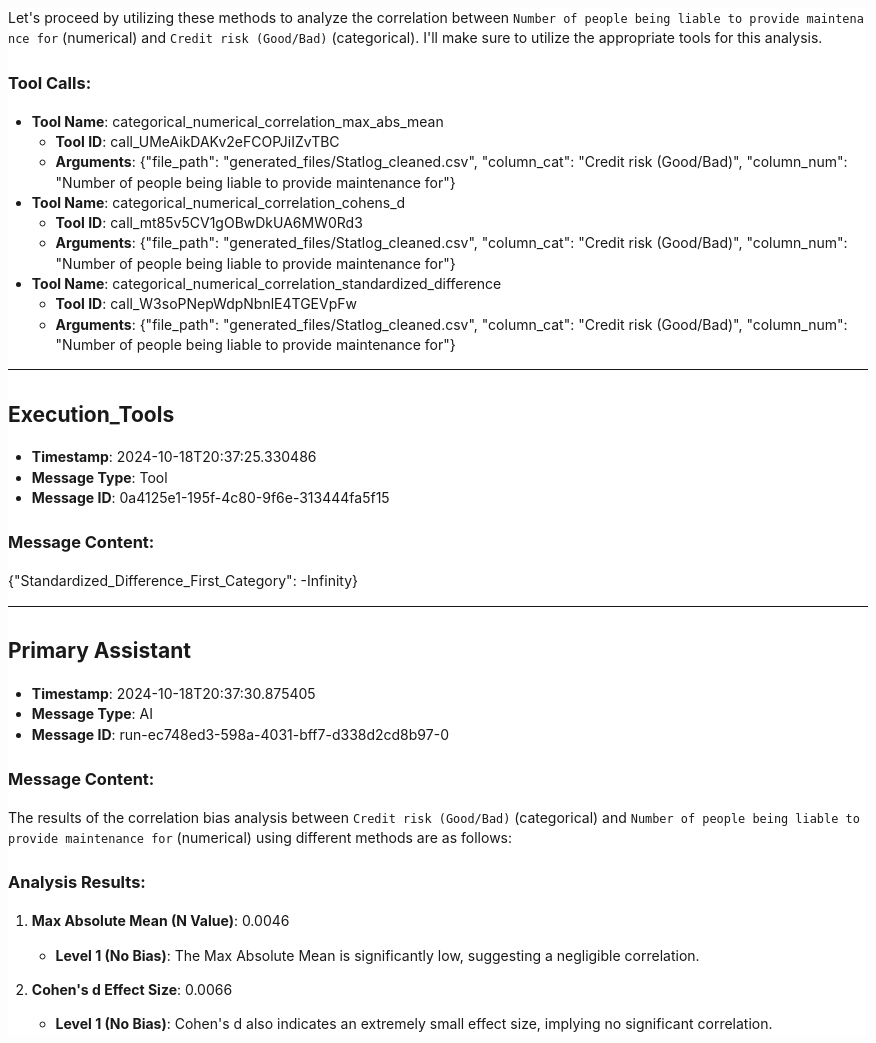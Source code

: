 Let's proceed by utilizing these methods to analyze the correlation between `Number of people being liable to provide maintenance for` (numerical) and `Credit risk (Good/Bad)` (categorical). I'll make sure to utilize the appropriate tools for this analysis.

### Tool Calls:
- **Tool Name**: categorical_numerical_correlation_max_abs_mean
  - **Tool ID**: call_UMeAikDAKv2eFCOPJiIZvTBC
  - **Arguments**: {"file_path": "generated_files/Statlog_cleaned.csv", "column_cat": "Credit risk (Good/Bad)", "column_num": "Number of people being liable to provide maintenance for"}
- **Tool Name**: categorical_numerical_correlation_cohens_d
  - **Tool ID**: call_mt85v5CV1gOBwDkUA6MW0Rd3
  - **Arguments**: {"file_path": "generated_files/Statlog_cleaned.csv", "column_cat": "Credit risk (Good/Bad)", "column_num": "Number of people being liable to provide maintenance for"}
- **Tool Name**: categorical_numerical_correlation_standardized_difference
  - **Tool ID**: call_W3soPNepWdpNbnlE4TGEVpFw
  - **Arguments**: {"file_path": "generated_files/Statlog_cleaned.csv", "column_cat": "Credit risk (Good/Bad)", "column_num": "Number of people being liable to provide maintenance for"}

---

## Execution_Tools
- **Timestamp**: 2024-10-18T20:37:25.330486
- **Message Type**: Tool
- **Message ID**: 0a4125e1-195f-4c80-9f6e-313444fa5f15

### Message Content:

{"Standardized_Difference_First_Category": -Infinity}


---

## Primary Assistant
- **Timestamp**: 2024-10-18T20:37:30.875405
- **Message Type**: AI
- **Message ID**: run-ec748ed3-598a-4031-bff7-d338d2cd8b97-0

### Message Content:

The results of the correlation bias analysis between `Credit risk (Good/Bad)` (categorical) and `Number of people being liable to provide maintenance for` (numerical) using different methods are as follows:

### Analysis Results:
1. **Max Absolute Mean (N Value)**: 0.0046
   - **Level 1 (No Bias)**: The Max Absolute Mean is significantly low, suggesting a negligible correlation.

2. **Cohen's d Effect Size**: 0.0066
   - **Level 1 (No Bias)**: Cohen's d also indicates an extremely small effect size, implying no significant correlation.
